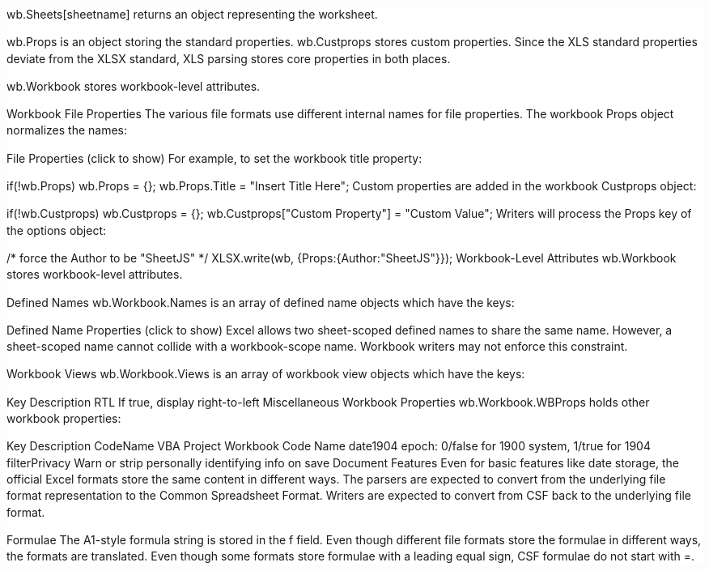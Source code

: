 wb.Sheets[sheetname] returns an object representing the worksheet.

wb.Props is an object storing the standard properties. wb.Custprops stores custom properties. Since the XLS standard properties deviate from the XLSX standard, XLS parsing stores core properties in both places.

wb.Workbook stores workbook-level attributes.

Workbook File Properties
The various file formats use different internal names for file properties. The workbook Props object normalizes the names:

File Properties (click to show)
For example, to set the workbook title property:

if(!wb.Props) wb.Props = {};
wb.Props.Title = "Insert Title Here";
Custom properties are added in the workbook Custprops object:

if(!wb.Custprops) wb.Custprops = {};
wb.Custprops["Custom Property"] = "Custom Value";
Writers will process the Props key of the options object:

/* force the Author to be "SheetJS" */
XLSX.write(wb, {Props:{Author:"SheetJS"}});
Workbook-Level Attributes
wb.Workbook stores workbook-level attributes.

Defined Names
wb.Workbook.Names is an array of defined name objects which have the keys:

Defined Name Properties (click to show)
Excel allows two sheet-scoped defined names to share the same name. However, a sheet-scoped name cannot collide with a workbook-scope name. Workbook writers may not enforce this constraint.

Workbook Views
wb.Workbook.Views is an array of workbook view objects which have the keys:

Key	Description
RTL	If true, display right-to-left
Miscellaneous Workbook Properties
wb.Workbook.WBProps holds other workbook properties:

Key	Description
CodeName	VBA Project Workbook Code Name
date1904	epoch: 0/false for 1900 system, 1/true for 1904
filterPrivacy	Warn or strip personally identifying info on save
Document Features
Even for basic features like date storage, the official Excel formats store the same content in different ways. The parsers are expected to convert from the underlying file format representation to the Common Spreadsheet Format. Writers are expected to convert from CSF back to the underlying file format.

Formulae
The A1-style formula string is stored in the f field. Even though different file formats store the formulae in different ways, the formats are translated. Even though some formats store formulae with a leading equal sign, CSF formulae do not start with =.
